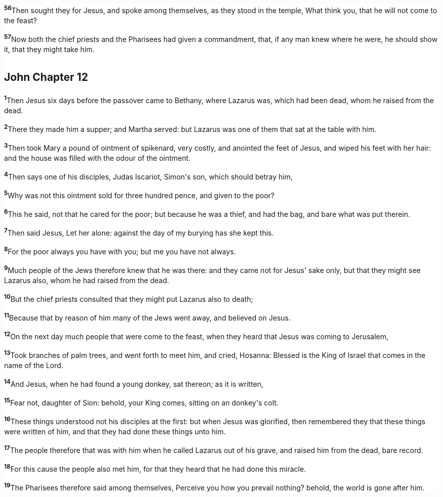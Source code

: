 <sup>**56**</sup>Then sought they for Jesus, and spoke among themselves, as they stood in the temple, What think you, that he will not come to the feast?

<sup>**57**</sup>Now both the chief priests and the Pharisees had given a commandment, that, if any man knew where he were, he should show it, that they might take him.


## John Chapter 12

<sup>**1**</sup>Then Jesus six days before the passover came to Bethany, where Lazarus was, which had been dead, whom he raised from the dead.

<sup>**2**</sup>There they made him a supper; and Martha served: but Lazarus was one of them that sat at the table with him.

<sup>**3**</sup>Then took Mary a pound of ointment of spikenard, very costly, and anointed the feet of Jesus, and wiped his feet with her hair: and the house was filled with the odour of the ointment.

<sup>**4**</sup>Then says one of his disciples, Judas Iscariot, Simon's son, which should betray him,

<sup>**5**</sup>Why was not this ointment sold for three hundred pence, and given to the poor?

<sup>**6**</sup>This he said, not that he cared for the poor; but because he was a thief, and had the bag, and bare what was put therein.

<sup>**7**</sup>Then said Jesus, Let her alone: against the day of my burying has she kept this.

<sup>**8**</sup>For the poor always you have with you; but me you have not always.

<sup>**9**</sup>Much people of the Jews therefore knew that he was there: and they came not for Jesus' sake only, but that they might see Lazarus also, whom he had raised from the dead.

<sup>**10**</sup>But the chief priests consulted that they might put Lazarus also to death;

<sup>**11**</sup>Because that by reason of him many of the Jews went away, and believed on Jesus.

<sup>**12**</sup>On the next day much people that were come to the feast, when they heard that Jesus was coming to Jerusalem,

<sup>**13**</sup>Took branches of palm trees, and went forth to meet him, and cried, Hosanna: Blessed is the King of Israel that comes in the name of the Lord.

<sup>**14**</sup>And Jesus, when he had found a young donkey, sat thereon; as it is written,

<sup>**15**</sup>Fear not, daughter of Sion: behold, your King comes, sitting on an donkey's colt.

<sup>**16**</sup>These things understood not his disciples at the first: but when Jesus was glorified, then remembered they that these things were written of him, and that they had done these things unto him.

<sup>**17**</sup>The people therefore that was with him when he called Lazarus out of his grave, and raised him from the dead, bare record.

<sup>**18**</sup>For this cause the people also met him, for that they heard that he had done this miracle.

<sup>**19**</sup>The Pharisees therefore said among themselves, Perceive you how you prevail nothing? behold, the world is gone after him.
